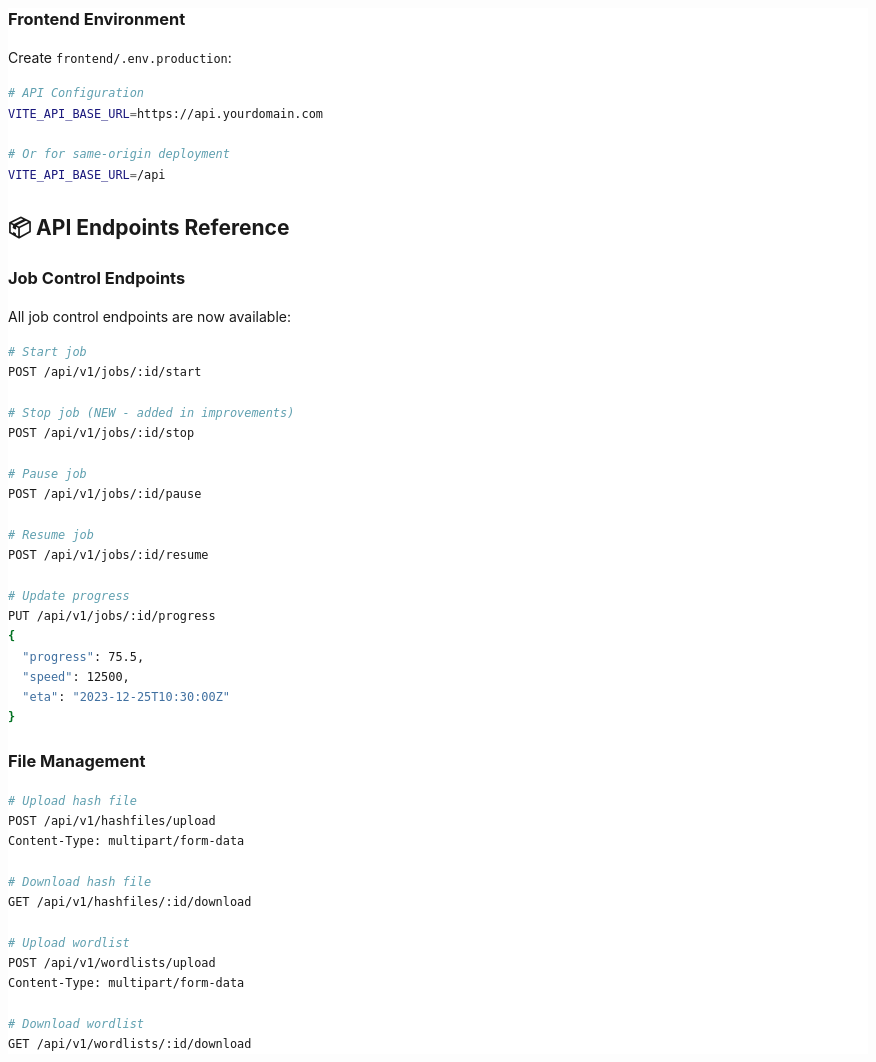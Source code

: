 ### **Frontend Environment**

Create `frontend/.env.production`:

```bash
# API Configuration
VITE_API_BASE_URL=https://api.yourdomain.com

# Or for same-origin deployment
VITE_API_BASE_URL=/api
```

## 📦 API Endpoints Reference

### **Job Control Endpoints**
All job control endpoints are now available:

```bash
# Start job
POST /api/v1/jobs/:id/start

# Stop job (NEW - added in improvements)
POST /api/v1/jobs/:id/stop

# Pause job  
POST /api/v1/jobs/:id/pause

# Resume job
POST /api/v1/jobs/:id/resume

# Update progress
PUT /api/v1/jobs/:id/progress
{
  "progress": 75.5,
  "speed": 12500,
  "eta": "2023-12-25T10:30:00Z"
}
```

### **File Management**
```bash
# Upload hash file
POST /api/v1/hashfiles/upload
Content-Type: multipart/form-data

# Download hash file
GET /api/v1/hashfiles/:id/download

# Upload wordlist
POST /api/v1/wordlists/upload
Content-Type: multipart/form-data

# Download wordlist  
GET /api/v1/wordlists/:id/download
```
